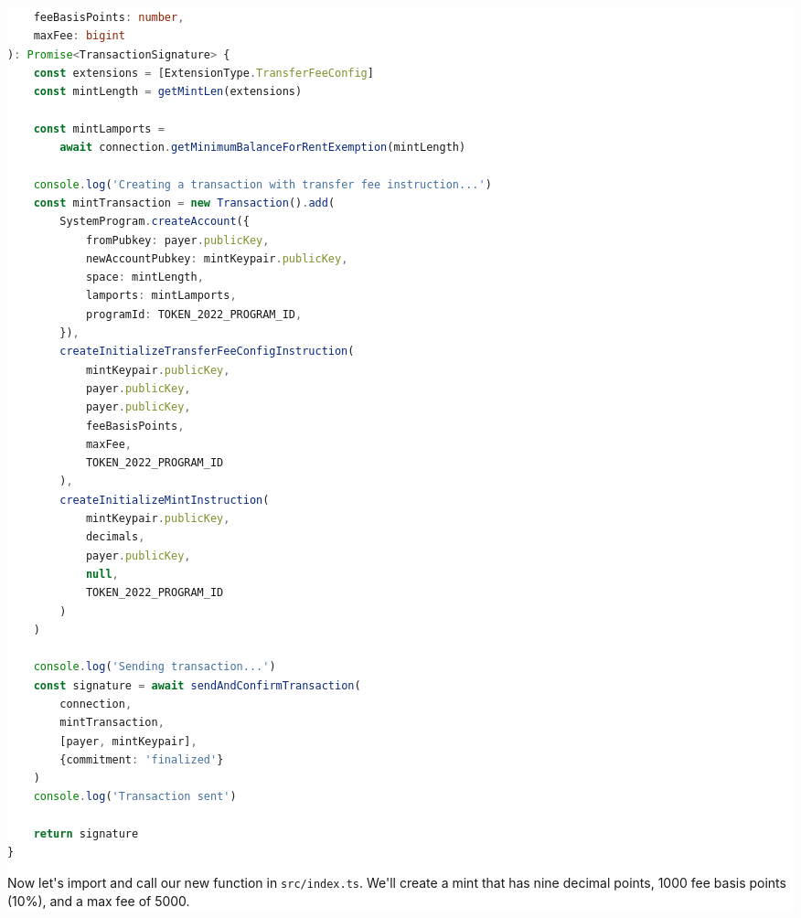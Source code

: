 ```ts
	feeBasisPoints: number,
	maxFee: bigint
): Promise<TransactionSignature> {
	const extensions = [ExtensionType.TransferFeeConfig]
	const mintLength = getMintLen(extensions)

	const mintLamports =
		await connection.getMinimumBalanceForRentExemption(mintLength)

	console.log('Creating a transaction with transfer fee instruction...')
	const mintTransaction = new Transaction().add(
		SystemProgram.createAccount({
			fromPubkey: payer.publicKey,
			newAccountPubkey: mintKeypair.publicKey,
			space: mintLength,
			lamports: mintLamports,
			programId: TOKEN_2022_PROGRAM_ID,
		}),
		createInitializeTransferFeeConfigInstruction(
			mintKeypair.publicKey,
			payer.publicKey,
			payer.publicKey,
			feeBasisPoints,
			maxFee,
			TOKEN_2022_PROGRAM_ID
		),
		createInitializeMintInstruction(
			mintKeypair.publicKey,
			decimals,
			payer.publicKey,
			null,
			TOKEN_2022_PROGRAM_ID
		)
	)

	console.log('Sending transaction...')
	const signature = await sendAndConfirmTransaction(
		connection,
		mintTransaction,
		[payer, mintKeypair],
		{commitment: 'finalized'}
	)
  	console.log('Transaction sent')

	return signature
}
```

Now let's import and call our new function in `src/index.ts`. We'll create a mint that has nine decimal points, 1000 fee basis points (10%), and a max fee of 5000.
